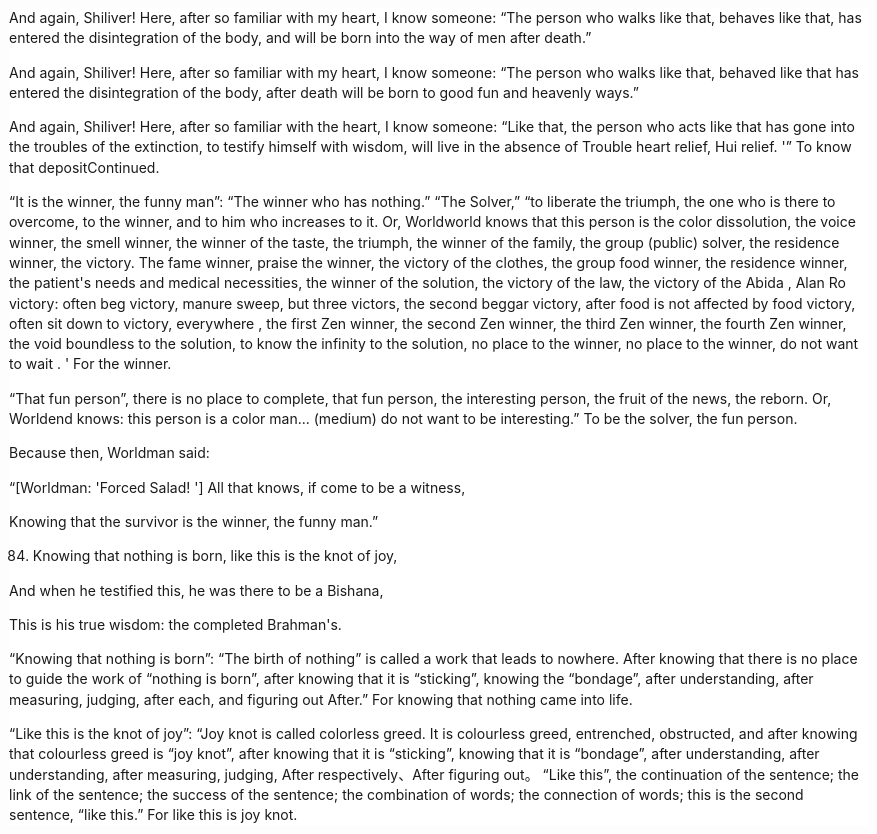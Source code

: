 And again, Shiliver! Here, after so familiar with my heart, I know someone: “The
person who walks like that, behaves like that, has entered the disintegration of
the body, and will be born into the way of men after death.”

And again, Shiliver! Here, after so familiar with my heart, I know someone: “The
person who walks like that, behaved like that has entered the disintegration of
the body, after death will be born to good fun and heavenly ways.”

And again, Shiliver! Here, after so familiar with the heart, I know someone:
“Like that, the person who acts like that has gone into the troubles of the
extinction, to testify himself with wisdom, will live in the absence of Trouble
heart relief, Hui relief. '” To know that depositContinued.

“It is the winner, the funny man”: “The winner who has nothing.” “The Solver,”
“to liberate the triumph, the one who is there to overcome, to the winner, and
to him who increases to it. Or, Worldworld knows that this person is the color
dissolution, the voice winner, the smell winner, the winner of the taste, the
triumph, the winner of the family, the group (public) solver, the residence
winner, the victory. The fame winner, praise the winner, the victory of the
clothes, the group food winner, the residence winner, the patient's needs and
medical necessities, the winner of the solution, the victory of the law, the
victory of the Abida , Alan Ro victory: often beg victory, manure sweep, but
three victors, the second beggar victory, after food is not affected by food
victory, often sit down to victory, everywhere , the first Zen winner, the
second Zen winner, the third Zen winner, the fourth Zen winner, the void
boundless to the solution, to know the infinity to the solution, no place to the
winner, no place to the winner, do not want to wait . ' For the winner.

“That fun person”, there is no place to complete, that fun person, the
interesting person, the fruit of the news, the reborn. Or, Worldend knows: this
person is a color man... (medium) do not want to be interesting.” To be the
solver, the fun person.

Because then, Worldman said:

“[Worldman: 'Forced Salad! '] All that knows, if come to be a witness,

Knowing that the survivor is the winner, the funny man.”

84. Knowing that nothing is born, like this is the knot of joy,

And when he testified this, he was there to be a Bishana,

This is his true wisdom: the completed Brahman's.

“Knowing that nothing is born”: “The birth of nothing” is called a work that
leads to nowhere. After knowing that there is no place to guide the work of
“nothing is born”, after knowing that it is “sticking”, knowing the “bondage”,
after understanding, after measuring, judging, after each, and figuring out
After.” For knowing that nothing came into life.

“Like this is the knot of joy”: “Joy knot is called colorless greed. It is
colourless greed, entrenched, obstructed, and after knowing that colourless
greed is “joy knot”, after knowing that it is “sticking”, knowing that it is
“bondage”, after understanding, after understanding, after measuring, judging,
After respectively、After figuring out。 “Like this”, the continuation of the
sentence; the link of the sentence; the success of the sentence; the combination
of words; the connection of words; this is the second sentence, “like this.” For
like this is joy knot.
